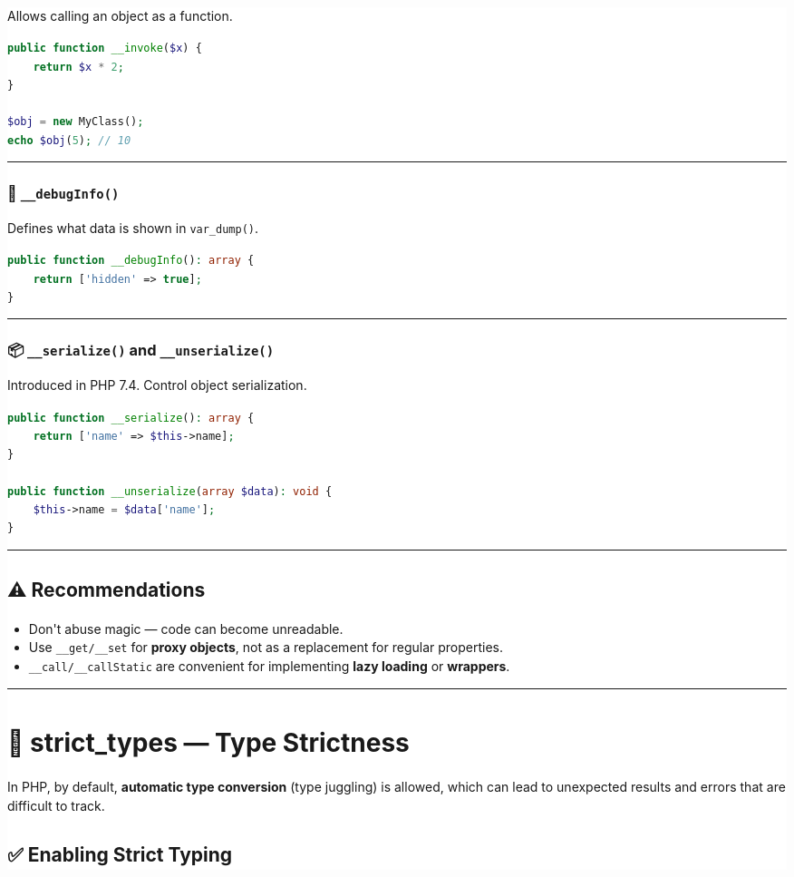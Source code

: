 Allows calling an object as a function.

```php
public function __invoke($x) {
    return $x * 2;
}

$obj = new MyClass();
echo $obj(5); // 10
```

---

### 🧭 `__debugInfo()`

Defines what data is shown in `var_dump()`.

```php
public function __debugInfo(): array {
    return ['hidden' => true];
}
```

---

### 📦 `__serialize()` and `__unserialize()`

Introduced in PHP 7.4. Control object serialization.

```php
public function __serialize(): array {
    return ['name' => $this->name];
}

public function __unserialize(array $data): void {
    $this->name = $data['name'];
}
```

---

## ⚠️ Recommendations

- Don't abuse magic — code can become unreadable.
- Use `__get/__set` for **proxy objects**, not as a replacement for regular properties.
- `__call/__callStatic` are convenient for implementing **lazy loading** or **wrappers**.

---

# 🚫 strict_types — Type Strictness

In PHP, by default, **automatic type conversion** (type juggling) is allowed, which can lead to unexpected results and errors that are difficult to track.

## ✅ Enabling Strict Typing
